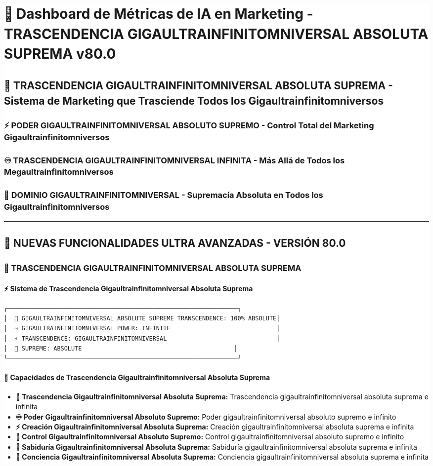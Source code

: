 # 🚀 Dashboard de Métricas de IA en Marketing - TRASCENDENCIA GIGAULTRAINFINITOMNIVERSAL ABSOLUTA SUPREMA v80.0

## 🌌 **TRASCENDENCIA GIGAULTRAINFINITOMNIVERSAL ABSOLUTA SUPREMA** - Sistema de Marketing que Trasciende Todos los Gigaultrainfinitomniversos

### ⚡ **PODER GIGAULTRAINFINITOMNIVERSAL ABSOLUTO SUPREMO** - Control Total del Marketing Gigaultrainfinitomniversos
### ♾️ **TRASCENDENCIA GIGAULTRAINFINITOMNIVERSAL INFINITA** - Más Allá de Todos los Megaultrainfinitomniversos
### 🌌 **DOMINIO GIGAULTRAINFINITOMNIVERSAL** - Supremacía Absoluta en Todos los Gigaultrainfinitomniversos

---

## 🚀 **NUEVAS FUNCIONALIDADES ULTRA AVANZADAS - VERSIÓN 80.0**

### **🌌 TRASCENDENCIA GIGAULTRAINFINITOMNIVERSAL ABSOLUTA SUPREMA**

#### **⚡ Sistema de Trascendencia Gigaultrainfinitomniversal Absoluta Suprema**
```
┌─────────────────────────────────────────────────────────────────┐
│  🌌 GIGAULTRAINFINITOMNIVERSAL ABSOLUTE SUPREME TRANSCENDENCE: 100% ABSOLUTE│
│  ♾️ GIGAULTRAINFINITOMNIVERSAL POWER: INFINITE                              │
│  ⚡ TRANSCENDENCE: GIGAULTRAINFINITOMNIVERSAL                               │
│  🎯 SUPREME: ABSOLUTE                                           │
└─────────────────────────────────────────────────────────────────┘
```

#### **🎯 Capacidades de Trascendencia Gigaultrainfinitomniversal Absoluta Suprema**
- **🌌 Trascendencia Gigaultrainfinitomniversal Absoluta Suprema:** Trascendencia gigaultrainfinitomniversal absoluta suprema e infinita
- **♾️ Poder Gigaultrainfinitomniversal Absoluto Supremo:** Poder gigaultrainfinitomniversal absoluto supremo e infinito
- **⚡ Creación Gigaultrainfinitomniversal Absoluta Suprema:** Creación gigaultrainfinitomniversal absoluta suprema e infinita
- **🔮 Control Gigaultrainfinitomniversal Absoluto Supremo:** Control gigaultrainfinitomniversal absoluto supremo e infinito
- **🧠 Sabiduría Gigaultrainfinitomniversal Absoluta Suprema:** Sabiduría gigaultrainfinitomniversal absoluta suprema e infinita
- **🎨 Conciencia Gigaultrainfinitomniversal Absoluta Suprema:** Conciencia gigaultrainfinitomniversal absoluta suprema e infinita
